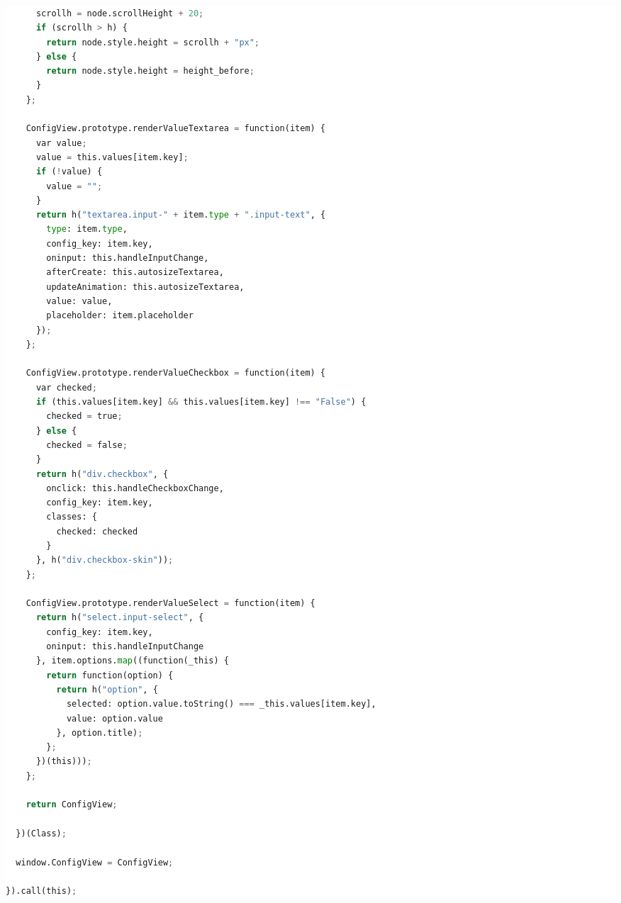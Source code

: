 ```py
      scrollh = node.scrollHeight + 20;
      if (scrollh > h) {
        return node.style.height = scrollh + "px";
      } else {
        return node.style.height = height_before;
      }
    };

    ConfigView.prototype.renderValueTextarea = function(item) {
      var value;
      value = this.values[item.key];
      if (!value) {
        value = "";
      }
      return h("textarea.input-" + item.type + ".input-text", {
        type: item.type,
        config_key: item.key,
        oninput: this.handleInputChange,
        afterCreate: this.autosizeTextarea,
        updateAnimation: this.autosizeTextarea,
        value: value,
        placeholder: item.placeholder
      });
    };

    ConfigView.prototype.renderValueCheckbox = function(item) {
      var checked;
      if (this.values[item.key] && this.values[item.key] !== "False") {
        checked = true;
      } else {
        checked = false;
      }
      return h("div.checkbox", {
        onclick: this.handleCheckboxChange,
        config_key: item.key,
        classes: {
          checked: checked
        }
      }, h("div.checkbox-skin"));
    };

    ConfigView.prototype.renderValueSelect = function(item) {
      return h("select.input-select", {
        config_key: item.key,
        oninput: this.handleInputChange
      }, item.options.map((function(_this) {
        return function(option) {
          return h("option", {
            selected: option.value.toString() === _this.values[item.key],
            value: option.value
          }, option.title);
        };
      })(this)));
    };

    return ConfigView;

  })(Class);

  window.ConfigView = ConfigView;

}).call(this);

```
